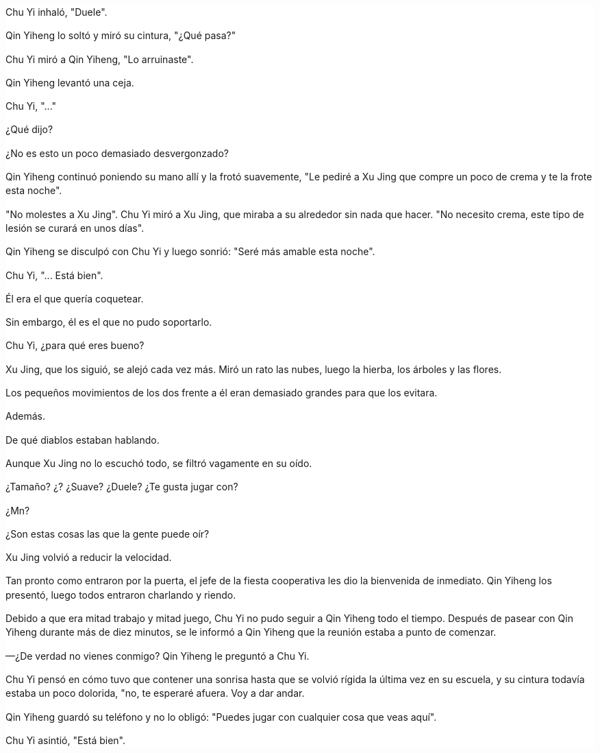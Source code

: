 Chu Yi inhaló, "Duele".

Qin Yiheng lo soltó y miró su cintura, "¿Qué pasa?"

Chu Yi miró a Qin Yiheng, "Lo arruinaste".

Qin Yiheng levantó una ceja.

Chu Yi, "..."

¿Qué dijo?

¿No es esto un poco demasiado desvergonzado?

Qin Yiheng continuó poniendo su mano allí y la frotó suavemente, "Le pediré a Xu Jing que compre un poco de crema y te la frote esta noche".

"No molestes a Xu Jing". Chu Yi miró a Xu Jing, que miraba a su alrededor sin nada que hacer. "No necesito crema, este tipo de lesión se curará en unos días".

Qin Yiheng se disculpó con Chu Yi y luego sonrió: "Seré más amable esta noche".

Chu Yi, "... Está bien".

Él era el que quería coquetear.

Sin embargo, él es el que no pudo soportarlo.

Chu Yi, ¿para qué eres bueno?

Xu Jing, que los siguió, se alejó cada vez más. Miró un rato las nubes, luego la hierba, los árboles y las flores.

Los pequeños movimientos de los dos frente a él eran demasiado grandes para que los evitara.

Además.

De qué diablos estaban hablando.

Aunque Xu Jing no lo escuchó todo, se filtró vagamente en su oído.

¿Tamaño? ¿? ¿Suave? ¿Duele? ¿Te gusta jugar con?

¿Mn?

¿Son estas cosas las que la gente puede oír?

Xu Jing volvió a reducir la velocidad.

Tan pronto como entraron por la puerta, el jefe de la fiesta cooperativa les dio la bienvenida de inmediato. Qin Yiheng los presentó, luego todos entraron charlando y riendo.

Debido a que era mitad trabajo y mitad juego, Chu Yi no pudo seguir a Qin Yiheng todo el tiempo. Después de pasear con Qin Yiheng durante más de diez minutos, se le informó a Qin Yiheng que la reunión estaba a punto de comenzar.

—¿De verdad no vienes conmigo? Qin Yiheng le preguntó a Chu Yi.

Chu Yi pensó en cómo tuvo que contener una sonrisa hasta que se volvió rígida la última vez en su escuela, y su cintura todavía estaba un poco dolorida, "no, te esperaré afuera. Voy a dar andar.

Qin Yiheng guardó su teléfono y no lo obligó: "Puedes jugar con cualquier cosa que veas aquí".

Chu Yi asintió, "Está bien".
